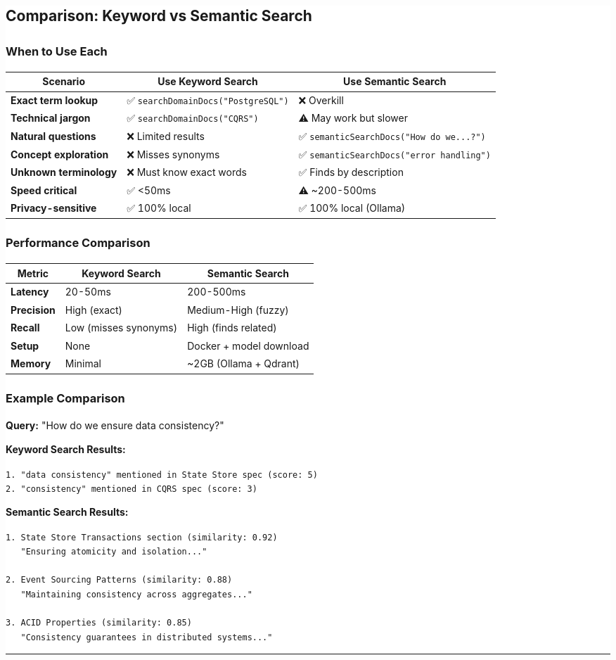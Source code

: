 
## Comparison: Keyword vs Semantic Search

### When to Use Each

| Scenario | Use Keyword Search | Use Semantic Search |
|----------|-------------------|---------------------|
| **Exact term lookup** | ✅ `searchDomainDocs("PostgreSQL")` | ❌ Overkill |
| **Technical jargon** | ✅ `searchDomainDocs("CQRS")` | ⚠️ May work but slower |
| **Natural questions** | ❌ Limited results | ✅ `semanticSearchDocs("How do we...?")` |
| **Concept exploration** | ❌ Misses synonyms | ✅ `semanticSearchDocs("error handling")` |
| **Unknown terminology** | ❌ Must know exact words | ✅ Finds by description |
| **Speed critical** | ✅ <50ms | ⚠️ ~200-500ms |
| **Privacy-sensitive** | ✅ 100% local | ✅ 100% local (Ollama) |

### Performance Comparison

| Metric | Keyword Search | Semantic Search |
|--------|---------------|-----------------|
| **Latency** | 20-50ms | 200-500ms |
| **Precision** | High (exact) | Medium-High (fuzzy) |
| **Recall** | Low (misses synonyms) | High (finds related) |
| **Setup** | None | Docker + model download |
| **Memory** | Minimal | ~2GB (Ollama + Qdrant) |

### Example Comparison

**Query:** "How do we ensure data consistency?"

**Keyword Search Results:**
```
1. "data consistency" mentioned in State Store spec (score: 5)
2. "consistency" mentioned in CQRS spec (score: 3)
```

**Semantic Search Results:**
```
1. State Store Transactions section (similarity: 0.92)
   "Ensuring atomicity and isolation..."
   
2. Event Sourcing Patterns (similarity: 0.88)
   "Maintaining consistency across aggregates..."
   
3. ACID Properties (similarity: 0.85)
   "Consistency guarantees in distributed systems..."
```

---